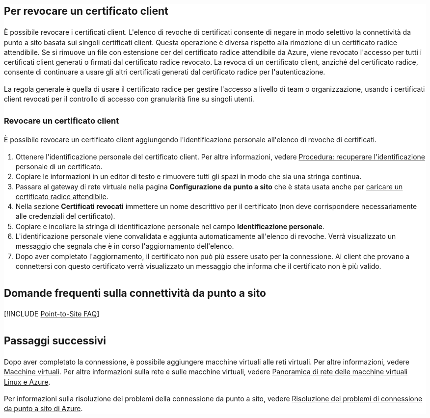 ## <a name="revokeclient"></a>Per revocare un certificato client

È possibile revocare i certificati client. L'elenco di revoche di certificati consente di negare in modo selettivo la connettività da punto a sito basata sui singoli certificati client. Questa operazione è diversa rispetto alla rimozione di un certificato radice attendibile. Se si rimuove un file con estensione cer del certificato radice attendibile da Azure, viene revocato l'accesso per tutti i certificati client generati o firmati dal certificato radice revocato. La revoca di un certificato client, anziché del certificato radice, consente di continuare a usare gli altri certificati generati dal certificato radice per l'autenticazione.

La regola generale è quella di usare il certificato radice per gestire l'accesso a livello di team o organizzazione, usando i certificati client revocati per il controllo di accesso con granularità fine su singoli utenti.

### <a name="revoke-a-client-certificate"></a>Revocare un certificato client

È possibile revocare un certificato client aggiungendo l'identificazione personale all'elenco di revoche di certificati.

1. Ottenere l'identificazione personale del certificato client. Per altre informazioni, vedere [Procedura: recuperare l'identificazione personale di un certificato](https://msdn.microsoft.com/library/ms734695.aspx).
2. Copiare le informazioni in un editor di testo e rimuovere tutti gli spazi in modo che sia una stringa continua.
3. Passare al gateway di rete virtuale nella pagina **Configurazione da punto a sito** che è stata usata anche per [caricare un certificato radice attendibile](#uploadfile).
4. Nella sezione **Certificati revocati** immettere un nome descrittivo per il certificato (non deve corrispondere necessariamente alle credenziali del certificato).
5. Copiare e incollare la stringa di identificazione personale nel campo **Identificazione personale**.
6. L'identificazione personale viene convalidata e aggiunta automaticamente all'elenco di revoche. Verrà visualizzato un messaggio che segnala che è in corso l'aggiornamento dell'elenco. 
7. Dopo aver completato l'aggiornamento, il certificato non può più essere usato per la connessione. Ai client che provano a connettersi con questo certificato verrà visualizzato un messaggio che informa che il certificato non è più valido.

## <a name="faq"></a>Domande frequenti sulla connettività da punto a sito

[!INCLUDE [Point-to-Site FAQ](../../includes/vpn-gateway-faq-p2s-azurecert-include.md)]

## <a name="next-steps"></a>Passaggi successivi
Dopo aver completato la connessione, è possibile aggiungere macchine virtuali alle reti virtuali. Per altre informazioni, vedere [Macchine virtuali](https://docs.microsoft.com/azure/). Per altre informazioni sulla rete e sulle macchine virtuali, vedere [Panoramica di rete delle macchine virtuali Linux e Azure](../virtual-machines/linux/azure-vm-network-overview.md).

Per informazioni sulla risoluzione dei problemi della connessione da punto a sito, vedere [Risoluzione dei problemi di connessione da punto a sito di Azure](vpn-gateway-troubleshoot-vpn-point-to-site-connection-problems.md).
